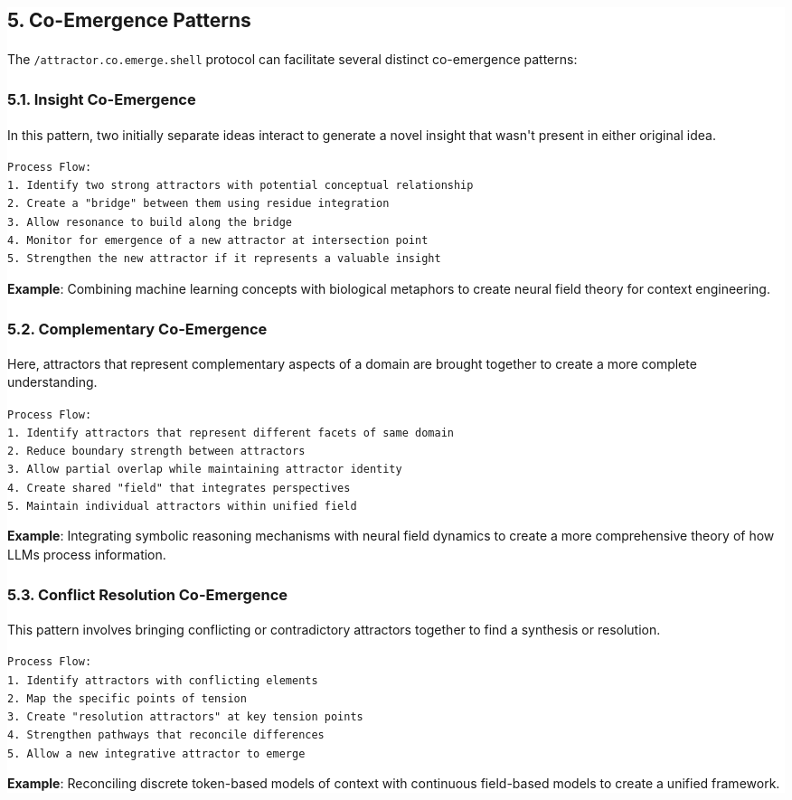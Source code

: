 ## 5. Co-Emergence Patterns

The `/attractor.co.emerge.shell` protocol can facilitate several distinct co-emergence patterns:

### 5.1. Insight Co-Emergence

In this pattern, two initially separate ideas interact to generate a novel insight that wasn't present in either original idea.

```
Process Flow:
1. Identify two strong attractors with potential conceptual relationship
2. Create a "bridge" between them using residue integration
3. Allow resonance to build along the bridge
4. Monitor for emergence of a new attractor at intersection point
5. Strengthen the new attractor if it represents a valuable insight
```

**Example**: Combining machine learning concepts with biological metaphors to create neural field theory for context engineering.

### 5.2. Complementary Co-Emergence

Here, attractors that represent complementary aspects of a domain are brought together to create a more complete understanding.

```
Process Flow:
1. Identify attractors that represent different facets of same domain
2. Reduce boundary strength between attractors
3. Allow partial overlap while maintaining attractor identity
4. Create shared "field" that integrates perspectives
5. Maintain individual attractors within unified field
```

**Example**: Integrating symbolic reasoning mechanisms with neural field dynamics to create a more comprehensive theory of how LLMs process information.

### 5.3. Conflict Resolution Co-Emergence

This pattern involves bringing conflicting or contradictory attractors together to find a synthesis or resolution.

```
Process Flow:
1. Identify attractors with conflicting elements
2. Map the specific points of tension
3. Create "resolution attractors" at key tension points
4. Strengthen pathways that reconcile differences
5. Allow a new integrative attractor to emerge
```

**Example**: Reconciling discrete token-based models of context with continuous field-based models to create a unified framework.
